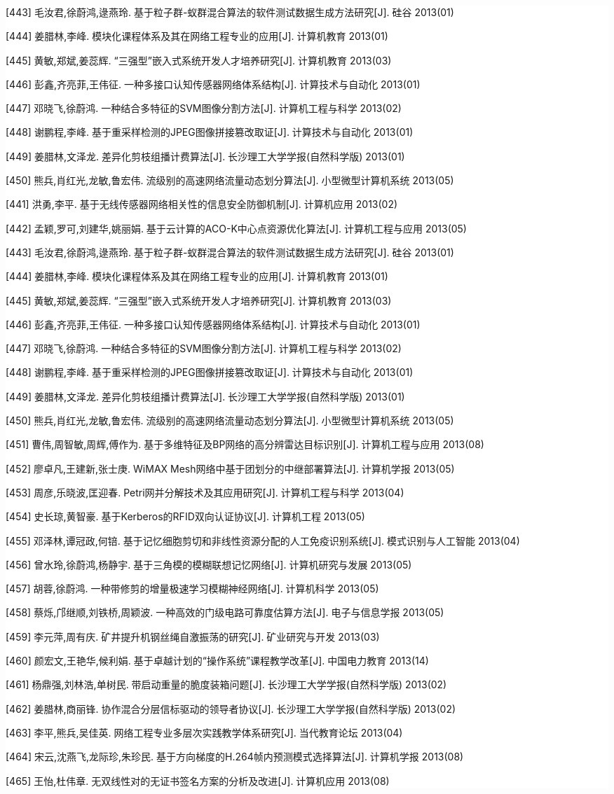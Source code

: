 [443] 毛汝君,徐蔚鸿,逯燕玲. 基于粒子群-蚁群混合算法的软件测试数据生成方法研究[J]. 硅谷 2013(01)

[444] 姜腊林,李峰. 模块化课程体系及其在网络工程专业的应用[J]. 计算机教育 2013(01)

[445] 黄敏,郑斌,姜蕊辉. “三强型”嵌入式系统开发人才培养研究[J]. 计算机教育 2013(03)

[446] 彭鑫,齐亮菲,王伟征. 一种多接口认知传感器网络体系结构[J]. 计算技术与自动化 2013(01)

[447] 邓晓飞,徐蔚鸿. 一种结合多特征的SVM图像分割方法[J]. 计算机工程与科学 2013(02)

[448] 谢鹏程,李峰. 基于重采样检测的JPEG图像拼接篡改取证[J]. 计算技术与自动化 2013(01)

[449] 姜腊林,文泽龙. 差异化剪枝组播计费算法[J]. 长沙理工大学学报(自然科学版) 2013(01)

[450] 熊兵,肖红光,龙敏,鲁宏伟. 流级别的高速网络流量动态划分算法[J]. 小型微型计算机系统 2013(05)

[441] 洪勇,李平. 基于无线传感器网络相关性的信息安全防御机制[J]. 计算机应用 2013(02)

[442] 孟颖,罗可,刘建华,姚丽娟. 基于云计算的ACO-K中心点资源优化算法[J]. 计算机工程与应用 2013(05)

[443] 毛汝君,徐蔚鸿,逯燕玲. 基于粒子群-蚁群混合算法的软件测试数据生成方法研究[J]. 硅谷 2013(01)

[444] 姜腊林,李峰. 模块化课程体系及其在网络工程专业的应用[J]. 计算机教育 2013(01)

[445] 黄敏,郑斌,姜蕊辉. “三强型”嵌入式系统开发人才培养研究[J]. 计算机教育 2013(03)

[446] 彭鑫,齐亮菲,王伟征. 一种多接口认知传感器网络体系结构[J]. 计算技术与自动化 2013(01)

[447] 邓晓飞,徐蔚鸿. 一种结合多特征的SVM图像分割方法[J]. 计算机工程与科学 2013(02)

[448] 谢鹏程,李峰. 基于重采样检测的JPEG图像拼接篡改取证[J]. 计算技术与自动化 2013(01)

[449] 姜腊林,文泽龙. 差异化剪枝组播计费算法[J]. 长沙理工大学学报(自然科学版) 2013(01)

[450] 熊兵,肖红光,龙敏,鲁宏伟. 流级别的高速网络流量动态划分算法[J]. 小型微型计算机系统 2013(05)

[451] 曹伟,周智敏,周辉,傅作为. 基于多维特征及BP网络的高分辨雷达目标识别[J]. 计算机工程与应用 2013(08)

[452] 廖卓凡,王建新,张士庚. WiMAX Mesh网络中基于团划分的中继部署算法[J]. 计算机学报 2013(05)

[453] 周彦,乐晓波,匡迎春. Petri网并分解技术及其应用研究[J]. 计算机工程与科学 2013(04)

[454] 史长琼,黄智豪. 基于Kerberos的RFID双向认证协议[J]. 计算机工程 2013(05)

[455] 邓泽林,谭冠政,何锫. 基于记忆细胞剪切和非线性资源分配的人工免疫识别系统[J]. 模式识别与人工智能 2013(04)

[456] 曾水玲,徐蔚鸿,杨静宇. 基于三角模的模糊联想记忆网络[J]. 计算机研究与发展 2013(05)

[457] 胡蓉,徐蔚鸿. 一种带修剪的增量极速学习模糊神经网络[J]. 计算机科学 2013(05)

[458] 蔡烁,邝继顺,刘铁桥,周颖波. 一种高效的门级电路可靠度估算方法[J]. 电子与信息学报 2013(05)

[459] 李元萍,周有庆. 矿井提升机钢丝绳自激振荡的研究[J]. 矿业研究与开发 2013(03)

[460] 颜宏文,王艳华,候利娟. 基于卓越计划的“操作系统”课程教学改革[J]. 中国电力教育 2013(14)

[461] 杨鼎强,刘林浩,单树民. 带启动重量的脆度装箱问题[J]. 长沙理工大学学报(自然科学版) 2013(02)

[462] 姜腊林,商丽锋. 协作混合分层信标驱动的领导者协议[J]. 长沙理工大学学报(自然科学版) 2013(02)

[463] 李平,熊兵,吴佳英. 网络工程专业多层次实践教学体系研究[J]. 当代教育论坛 2013(04)

[464] 宋云,沈燕飞,龙际珍,朱珍民. 基于方向梯度的H.264帧内预测模式选择算法[J]. 计算机学报 2013(08)

[465] 王怡,杜伟章. 无双线性对的无证书签名方案的分析及改进[J]. 计算机应用 2013(08)
